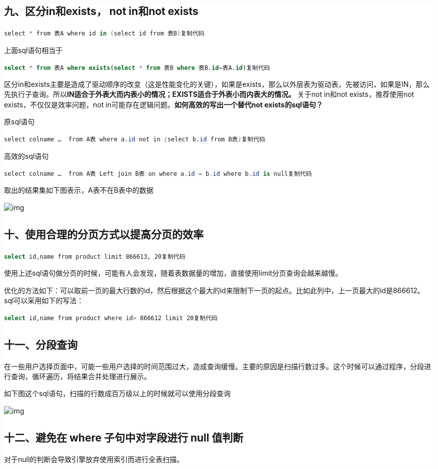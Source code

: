 ## 九、区分in和exists， not in和not exists

```csharp
select * from 表A where id in (select id from 表B)复制代码
```

上面sql语句相当于

```sql
select * from 表A where exists(select * from 表B where 表B.id=表A.id)复制代码
```

区分in和exists主要是造成了驱动顺序的改变（这是性能变化的关键），如果是exists，那么以外层表为驱动表，先被访问，如果是IN，那么先执行子查询。所以**IN适合于外表大而内表小的情况；EXISTS适合于外表小而内表大的情况。**
关于not in和not exists，推荐使用not exists，不仅仅是效率问题，not in可能存在逻辑问题。**如何高效的写出一个替代not exists的sql语句？** 

原sql语句

```css
select colname …  from A表 where a.id not in (select b.id from B表)复制代码
```

高效的sql语句

```csharp
select colname …  from A表 Left join B表 on where a.id = b.id where b.id is null复制代码
```

取出的结果集如下图表示，A表不在B表中的数据

![img](https://p1-jj.byteimg.com/tos-cn-i-t2oaga2asx/gold-user-assets/2017/11/27/15ffc53792bdf83c~tplv-t2oaga2asx-zoom-in-crop-mark:4536:0:0:0.awebp)

## 十、使用合理的分页方式以提高分页的效率

```bash
select id,name from product limit 866613, 20复制代码
```

使用上述sql语句做分页的时候，可能有人会发现，随着表数据量的增加，直接使用limit分页查询会越来越慢。

优化的方法如下：可以取前一页的最大行数的id，然后根据这个最大的id来限制下一页的起点。比如此列中，上一页最大的id是866612。sql可以采用如下的写法：

```bash
select id,name from product where id> 866612 limit 20复制代码
```

## 十一、分段查询

在一些用户选择页面中，可能一些用户选择的时间范围过大，造成查询缓慢。主要的原因是扫描行数过多。这个时候可以通过程序，分段进行查询，循环遍历，将结果合并处理进行展示。

如下图这个sql语句，扫描的行数成百万级以上的时候就可以使用分段查询

![img](https://p1-jj.byteimg.com/tos-cn-i-t2oaga2asx/gold-user-assets/2017/11/27/15ffc537eac3f07e~tplv-t2oaga2asx-zoom-in-crop-mark:4536:0:0:0.awebp)

## 十二、避免在 where 子句中对字段进行 null 值判断

对于null的判断会导致引擎放弃使用索引而进行全表扫描。
